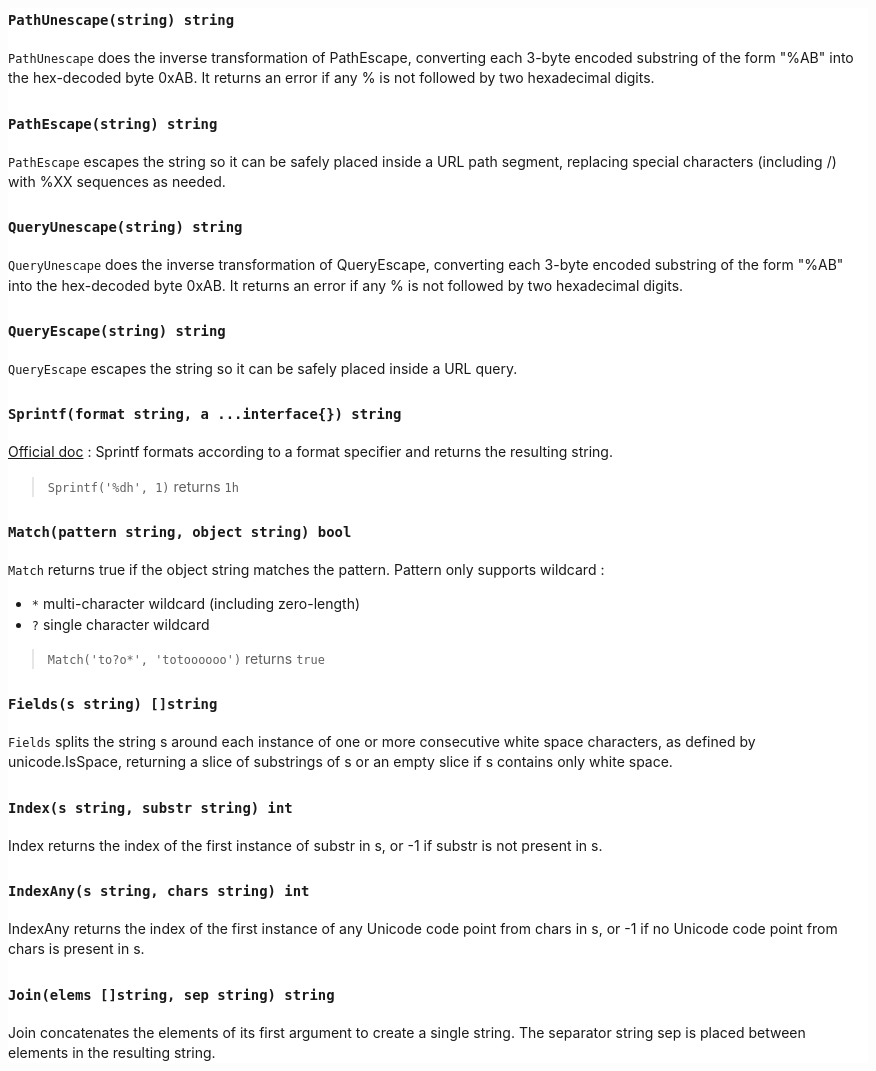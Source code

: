 ### `PathUnescape(string) string`

`PathUnescape` does the inverse transformation of PathEscape, converting each 3-byte encoded substring of the form "%AB" into the hex-decoded byte 0xAB. It returns an error if any % is not followed by two hexadecimal digits.

### `PathEscape(string) string`

`PathEscape` escapes the string so it can be safely placed inside a URL path segment, replacing special characters (including /) with %XX sequences as needed.

### `QueryUnescape(string) string`

`QueryUnescape` does the inverse transformation of QueryEscape, converting each 3-byte encoded substring of the form "%AB" into the hex-decoded byte 0xAB. It returns an error if any % is not followed by two hexadecimal digits.

### `QueryEscape(string) string`

`QueryEscape` escapes the string so it can be safely placed inside a URL query.

### `Sprintf(format string, a ...interface{}) string`

[Official doc](https://pkg.go.dev/fmt#Sprintf) : Sprintf formats according to a format specifier and returns the resulting string.

> `Sprintf('%dh', 1)` returns `1h`

### `Match(pattern string, object string) bool`

`Match` returns true if the object string matches the pattern. Pattern only supports wildcard :
 - `*` multi-character wildcard (including zero-length)
 - `?` single character wildcard

> `Match('to?o*', 'totoooooo')` returns `true`

### `Fields(s string) []string`

`Fields` splits the string s around each instance of one or more consecutive white space characters, as defined by unicode.IsSpace, returning a slice of substrings of s or an empty slice if s contains only white space.

### `Index(s string, substr string) int`

Index returns the index of the first instance of substr in s, or -1 if substr is not present in s.

### `IndexAny(s string, chars string) int`

IndexAny returns the index of the first instance of any Unicode code point from chars in s, or -1 if no Unicode code point from chars is present in s.

### `Join(elems []string, sep string) string`

Join concatenates the elements of its first argument to create a single string. The separator string sep is placed between elements in the resulting string.
